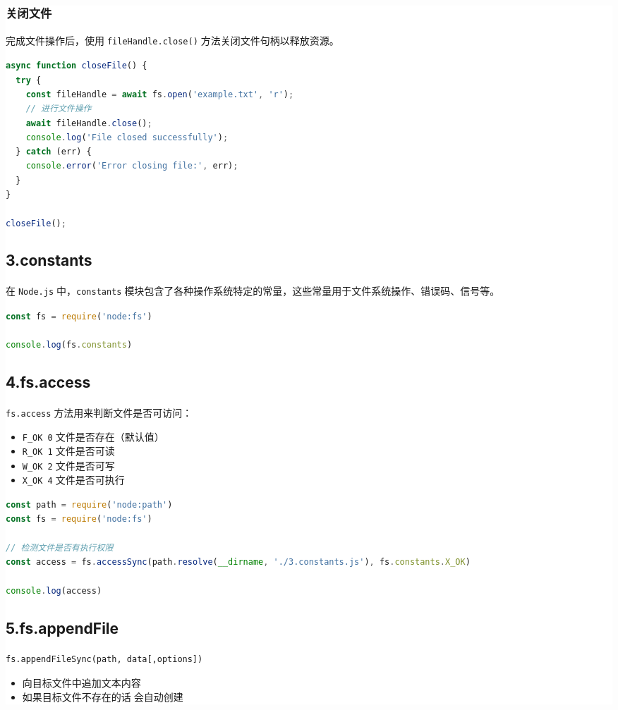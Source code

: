 ### 关闭文件

完成文件操作后，使用 `fileHandle.close()` 方法关闭文件句柄以释放资源。

```js
async function closeFile() {
  try {
    const fileHandle = await fs.open('example.txt', 'r');
    // 进行文件操作
    await fileHandle.close();
    console.log('File closed successfully');
  } catch (err) {
    console.error('Error closing file:', err);
  }
}

closeFile();
```

## 3.constants

在 `Node.js` 中，`constants` 模块包含了各种操作系统特定的常量，这些常量用于文件系统操作、错误码、信号等。

```js
const fs = require('node:fs')

console.log(fs.constants)
```

## 4.fs.access

`fs.access` 方法用来判断文件是否可访问：

- `F_OK 0` 文件是否存在（默认值）
- `R_OK 1` 文件是否可读
- `W_OK 2` 文件是否可写
- `X_OK 4` 文件是否可执行

```js
const path = require('node:path')
const fs = require('node:fs')

// 检测文件是否有执行权限
const access = fs.accessSync(path.resolve(__dirname, './3.constants.js'), fs.constants.X_OK)

console.log(access)
```

## 5.fs.appendFile

`fs.appendFileSync(path, data[,options])`

- 向目标文件中追加文本内容
- 如果目标文件不存在的话 会自动创建
